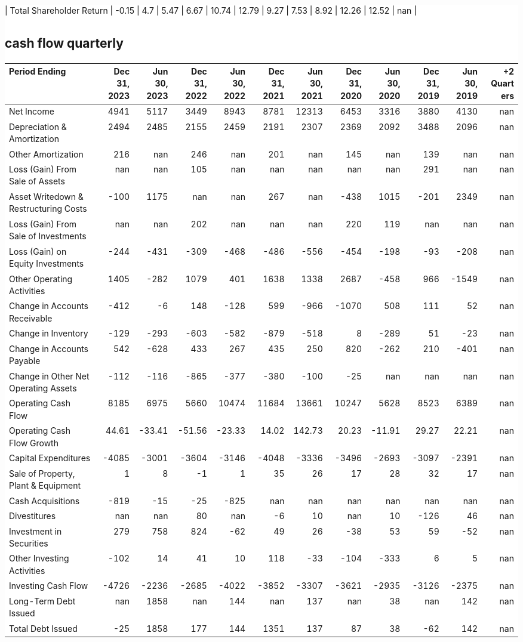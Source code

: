 | Total Shareholder Return |     -0.15 |           4.7  |           5.47 |           6.67 |          10.74 |          12.79 |           9.27 |           7.53 |           8.92 |          12.26 |          12.52 |           nan |

## cash flow quarterly
| Period Ending                         |   Dec 31, 2023 |   Jun 30, 2023 |   Dec 31, 2022 |   Jun 30, 2022 |   Dec 31, 2021 |   Jun 30, 2021 |   Dec 31, 2020 |   Jun 30, 2020 |   Dec 31, 2019 |   Jun 30, 2019 |   +2 Quarters |
|:--------------------------------------|---------------:|---------------:|---------------:|---------------:|---------------:|---------------:|---------------:|---------------:|---------------:|---------------:|--------------:|
| Net Income                            |        4941    |        5117    |        3449    |        8943    |        8781    |       12313    |        6453    |        3316    |        3880    |        4130    |           nan |
| Depreciation & Amortization           |        2494    |        2485    |        2155    |        2459    |        2191    |        2307    |        2369    |        2092    |        3488    |        2096    |           nan |
| Other Amortization                    |         216    |         nan    |         246    |         nan    |         201    |         nan    |         145    |         nan    |         139    |         nan    |           nan |
| Loss (Gain) From Sale of Assets       |         nan    |         nan    |         105    |         nan    |         nan    |         nan    |         nan    |         nan    |         291    |         nan    |           nan |
| Asset Writedown & Restructuring Costs |        -100    |        1175    |         nan    |         nan    |         267    |         nan    |        -438    |        1015    |        -201    |        2349    |           nan |
| Loss (Gain) From Sale of Investments  |         nan    |         nan    |         202    |         nan    |         nan    |         nan    |         220    |         119    |         nan    |         nan    |           nan |
| Loss (Gain) on Equity Investments     |        -244    |        -431    |        -309    |        -468    |        -486    |        -556    |        -454    |        -198    |         -93    |        -208    |           nan |
| Other Operating Activities            |        1405    |        -282    |        1079    |         401    |        1638    |        1338    |        2687    |        -458    |         966    |       -1549    |           nan |
| Change in Accounts Receivable         |        -412    |          -6    |         148    |        -128    |         599    |        -966    |       -1070    |         508    |         111    |          52    |           nan |
| Change in Inventory                   |        -129    |        -293    |        -603    |        -582    |        -879    |        -518    |           8    |        -289    |          51    |         -23    |           nan |
| Change in Accounts Payable            |         542    |        -628    |         433    |         267    |         435    |         250    |         820    |        -262    |         210    |        -401    |           nan |
| Change in Other Net Operating Assets  |        -112    |        -116    |        -865    |        -377    |        -380    |        -100    |         -25    |         nan    |         nan    |         nan    |           nan |
| Operating Cash Flow                   |        8185    |        6975    |        5660    |       10474    |       11684    |       13661    |       10247    |        5628    |        8523    |        6389    |           nan |
| Operating Cash Flow Growth            |          44.61 |         -33.41 |         -51.56 |         -23.33 |          14.02 |         142.73 |          20.23 |         -11.91 |          29.27 |          22.21 |           nan |
| Capital Expenditures                  |       -4085    |       -3001    |       -3604    |       -3146    |       -4048    |       -3336    |       -3496    |       -2693    |       -3097    |       -2391    |           nan |
| Sale of Property, Plant & Equipment   |           1    |           8    |          -1    |           1    |          35    |          26    |          17    |          28    |          32    |          17    |           nan |
| Cash Acquisitions                     |        -819    |         -15    |         -25    |        -825    |         nan    |         nan    |         nan    |         nan    |         nan    |         nan    |           nan |
| Divestitures                          |         nan    |         nan    |          80    |         nan    |          -6    |          10    |         nan    |          10    |        -126    |          46    |           nan |
| Investment in Securities              |         279    |         758    |         824    |         -62    |          49    |          26    |         -38    |          53    |          59    |         -52    |           nan |
| Other Investing Activities            |        -102    |          14    |          41    |          10    |         118    |         -33    |        -104    |        -333    |           6    |           5    |           nan |
| Investing Cash Flow                   |       -4726    |       -2236    |       -2685    |       -4022    |       -3852    |       -3307    |       -3621    |       -2935    |       -3126    |       -2375    |           nan |
| Long-Term Debt Issued                 |         nan    |        1858    |         nan    |         144    |         nan    |         137    |         nan    |          38    |         nan    |         142    |           nan |
| Total Debt Issued                     |         -25    |        1858    |         177    |         144    |        1351    |         137    |          87    |          38    |         -62    |         142    |           nan |